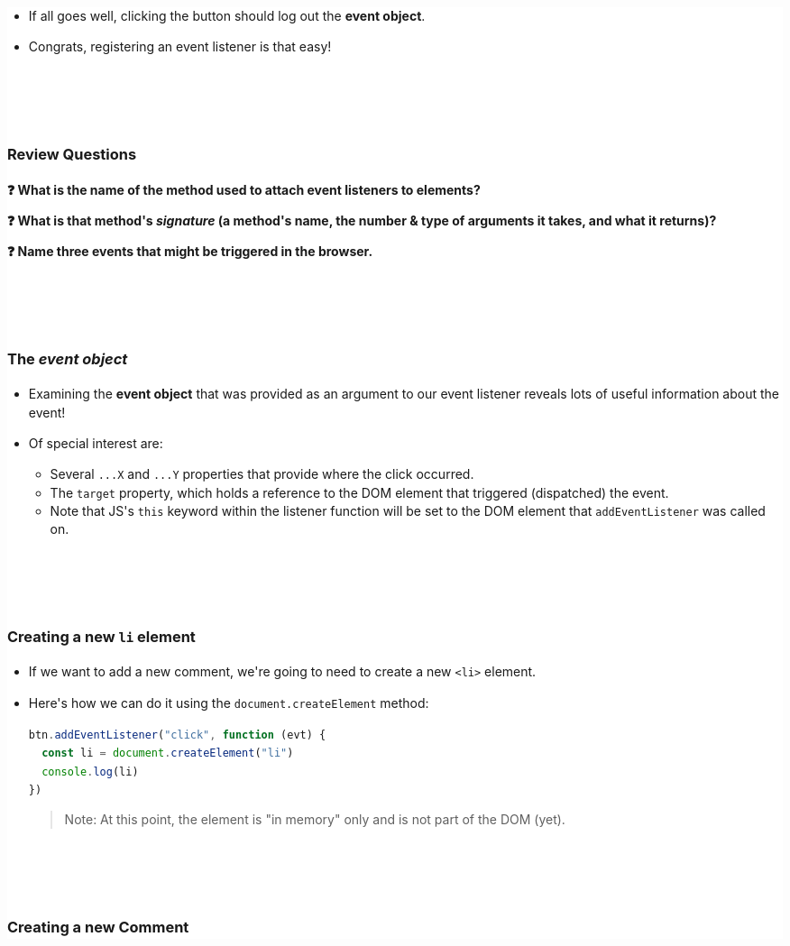 - If all goes well, clicking the button should log out the **event object**.

- Congrats, registering an event listener is that easy!

 <br>
 <br>
 <br>

### Review Questions

**❓ What is the name of the method used to attach event listeners to elements?**

**❓ What is that method's _signature_ (a method's name, the number & type of arguments it takes, and what it returns)?**

**❓ Name three events that might be triggered in the browser.**

<br>
<br>
<br>

### The _event object_

- Examining the **event object** that was provided as an argument to our event listener reveals lots of useful information about the event!

- Of special interest are:
  - Several `...X` and `...Y` properties that provide where the click occurred.
  - The `target` property, which holds a reference to the DOM element that triggered (dispatched) the event.
  - Note that JS's `this` keyword within the listener function will be set to the DOM element that `addEventListener` was called on.

<br>
<br>
<br>

### Creating a new `li` element

- If we want to add a new comment, we're going to need to create a new `<li>` element.

- Here's how we can do it using the `document.createElement` method:

  ```javascript
  btn.addEventListener("click", function (evt) {
    const li = document.createElement("li")
    console.log(li)
  })
  ```

  > Note: At this point, the element is "in memory" only and is not part of the DOM (yet).

<br>
<br>
<br>

### Creating a new Comment
